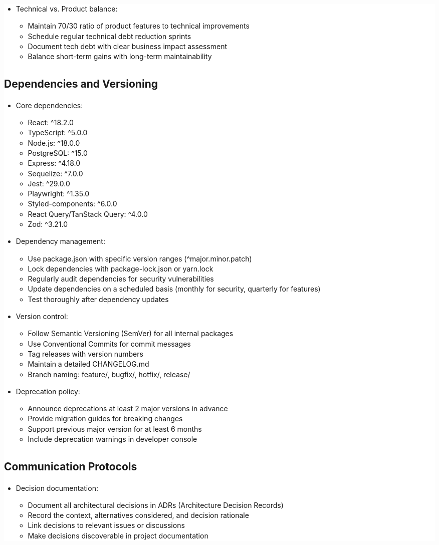 - Technical vs. Product balance:

  - Maintain 70/30 ratio of product features to technical improvements
  - Schedule regular technical debt reduction sprints
  - Document tech debt with clear business impact assessment
  - Balance short-term gains with long-term maintainability

## Dependencies and Versioning

- Core dependencies:

  - React: ^18.2.0
  - TypeScript: ^5.0.0
  - Node.js: ^18.0.0
  - PostgreSQL: ^15.0
  - Express: ^4.18.0
  - Sequelize: ^7.0.0
  - Jest: ^29.0.0
  - Playwright: ^1.35.0
  - Styled-components: ^6.0.0
  - React Query/TanStack Query: ^4.0.0
  - Zod: ^3.21.0

- Dependency management:

  - Use package.json with specific version ranges (^major.minor.patch)
  - Lock dependencies with package-lock.json or yarn.lock
  - Regularly audit dependencies for security vulnerabilities
  - Update dependencies on a scheduled basis (monthly for security, quarterly for features)
  - Test thoroughly after dependency updates

- Version control:

  - Follow Semantic Versioning (SemVer) for all internal packages
  - Use Conventional Commits for commit messages
  - Tag releases with version numbers
  - Maintain a detailed CHANGELOG.md
  - Branch naming: feature/, bugfix/, hotfix/, release/

- Deprecation policy:

  - Announce deprecations at least 2 major versions in advance
  - Provide migration guides for breaking changes
  - Support previous major version for at least 6 months
  - Include deprecation warnings in developer console

## Communication Protocols

- Decision documentation:

  - Document all architectural decisions in ADRs (Architecture Decision Records)
  - Record the context, alternatives considered, and decision rationale
  - Link decisions to relevant issues or discussions
  - Make decisions discoverable in project documentation
